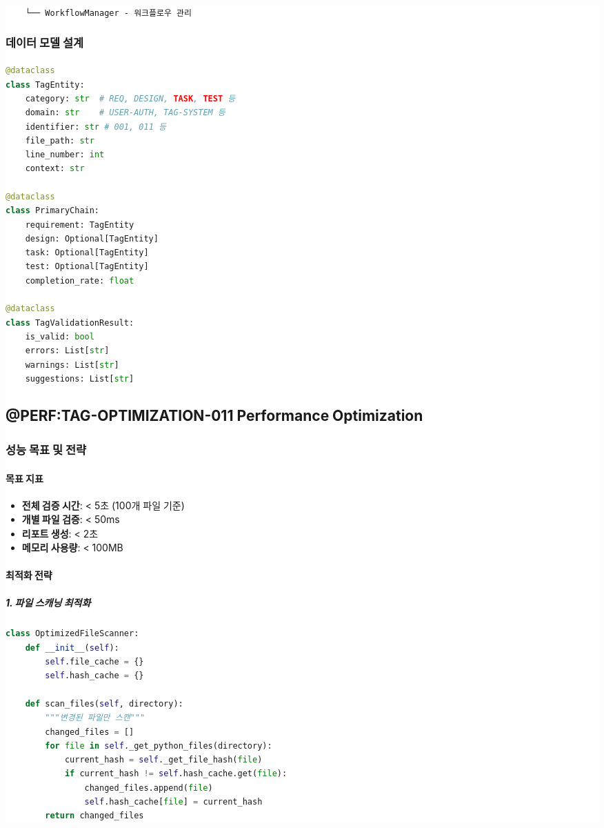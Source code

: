 ```
    └── WorkflowManager - 워크플로우 관리
```

### 데이터 모델 설계

```python
@dataclass
class TagEntity:
    category: str  # REQ, DESIGN, TASK, TEST 등
    domain: str    # USER-AUTH, TAG-SYSTEM 등
    identifier: str # 001, 011 등
    file_path: str
    line_number: int
    context: str

@dataclass
class PrimaryChain:
    requirement: TagEntity
    design: Optional[TagEntity]
    task: Optional[TagEntity]
    test: Optional[TagEntity]
    completion_rate: float

@dataclass
class TagValidationResult:
    is_valid: bool
    errors: List[str]
    warnings: List[str]
    suggestions: List[str]
```

## @PERF:TAG-OPTIMIZATION-011 Performance Optimization

### 성능 목표 및 전략

#### 목표 지표
- **전체 검증 시간**: < 5초 (100개 파일 기준)
- **개별 파일 검증**: < 50ms
- **리포트 생성**: < 2초
- **메모리 사용량**: < 100MB

#### 최적화 전략

##### 1. 파일 스캐닝 최적화
```python
class OptimizedFileScanner:
    def __init__(self):
        self.file_cache = {}
        self.hash_cache = {}

    def scan_files(self, directory):
        """변경된 파일만 스캔"""
        changed_files = []
        for file in self._get_python_files(directory):
            current_hash = self._get_file_hash(file)
            if current_hash != self.hash_cache.get(file):
                changed_files.append(file)
                self.hash_cache[file] = current_hash
        return changed_files
```
